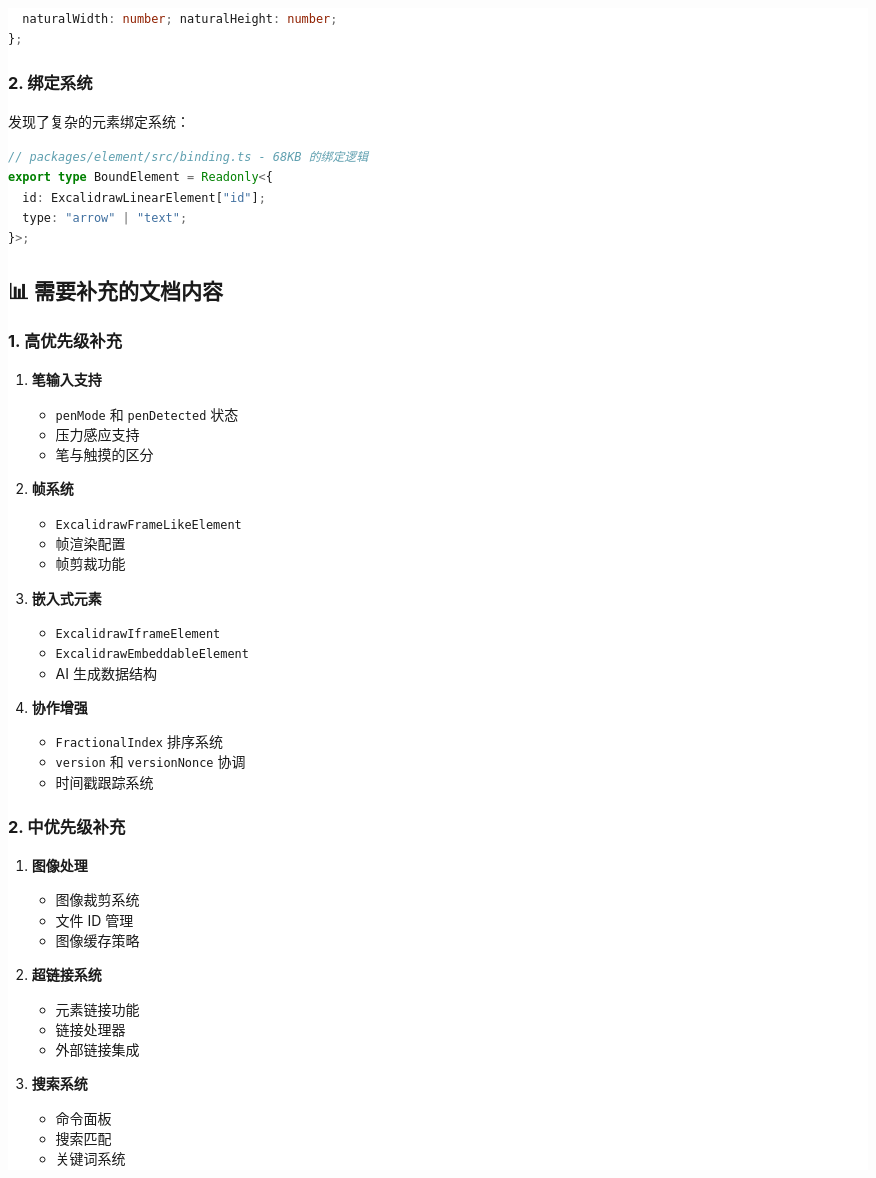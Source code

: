 ```typescript
  naturalWidth: number; naturalHeight: number;
};
```

### 2. 绑定系统

发现了复杂的元素绑定系统：

```typescript
// packages/element/src/binding.ts - 68KB 的绑定逻辑
export type BoundElement = Readonly<{
  id: ExcalidrawLinearElement["id"];
  type: "arrow" | "text";
}>;
```

## 📊 需要补充的文档内容

### 1. 高优先级补充

1. **笔输入支持**
   - `penMode` 和 `penDetected` 状态
   - 压力感应支持
   - 笔与触摸的区分

2. **帧系统**
   - `ExcalidrawFrameLikeElement`
   - 帧渲染配置
   - 帧剪裁功能

3. **嵌入式元素**
   - `ExcalidrawIframeElement`
   - `ExcalidrawEmbeddableElement`
   - AI 生成数据结构

4. **协作增强**
   - `FractionalIndex` 排序系统
   - `version` 和 `versionNonce` 协调
   - 时间戳跟踪系统

### 2. 中优先级补充

1. **图像处理**
   - 图像裁剪系统
   - 文件 ID 管理
   - 图像缓存策略

2. **超链接系统**
   - 元素链接功能
   - 链接处理器
   - 外部链接集成

3. **搜索系统**
   - 命令面板
   - 搜索匹配
   - 关键词系统
